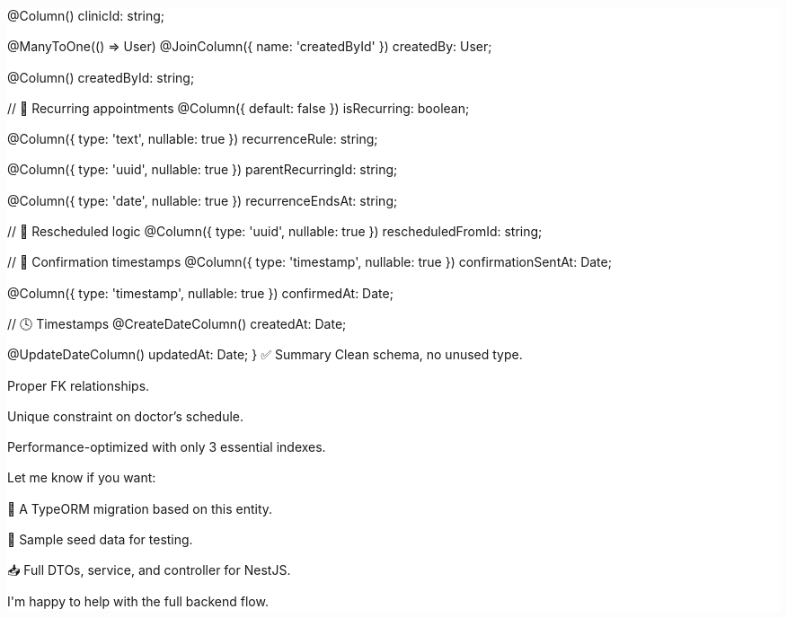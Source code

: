   @Column()
  clinicId: string;

  @ManyToOne(() => User)
  @JoinColumn({ name: 'createdById' })
  createdBy: User;

  @Column()
  createdById: string;

  // 🔁 Recurring appointments
  @Column({ default: false })
  isRecurring: boolean;

  @Column({ type: 'text', nullable: true })
  recurrenceRule: string;

  @Column({ type: 'uuid', nullable: true })
  parentRecurringId: string;

  @Column({ type: 'date', nullable: true })
  recurrenceEndsAt: string;

  // 🔁 Rescheduled logic
  @Column({ type: 'uuid', nullable: true })
  rescheduledFromId: string;

  // 📅 Confirmation timestamps
  @Column({ type: 'timestamp', nullable: true })
  confirmationSentAt: Date;

  @Column({ type: 'timestamp', nullable: true })
  confirmedAt: Date;

  // 🕓 Timestamps
  @CreateDateColumn()
  createdAt: Date;

  @UpdateDateColumn()
  updatedAt: Date;
}
✅ Summary
Clean schema, no unused type.

Proper FK relationships.

Unique constraint on doctor’s schedule.

Performance-optimized with only 3 essential indexes.

Let me know if you want:

🔧 A TypeORM migration based on this entity.

🧪 Sample seed data for testing.

📥 Full DTOs, service, and controller for NestJS.

I'm happy to help with the full backend flow.
